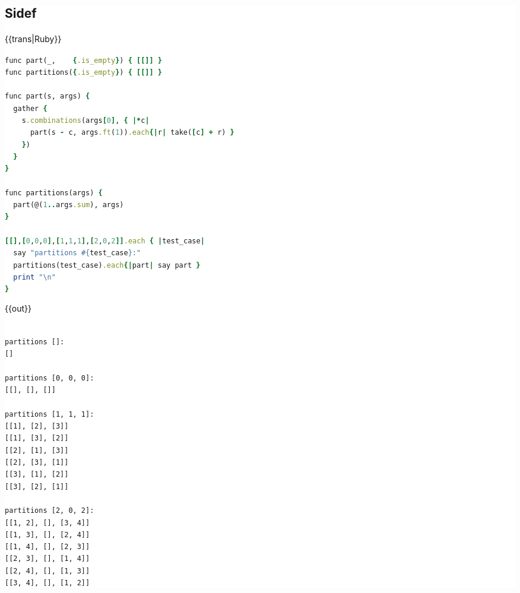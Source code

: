

## Sidef

{{trans|Ruby}}

```ruby
func part(_,    {.is_empty}) { [[]] }
func partitions({.is_empty}) { [[]] }

func part(s, args) {
  gather {
    s.combinations(args[0], { |*c|
      part(s - c, args.ft(1)).each{|r| take([c] + r) }
    })
  }
}

func partitions(args) {
  part(@(1..args.sum), args)
}

[[],[0,0,0],[1,1,1],[2,0,2]].each { |test_case|
  say "partitions #{test_case}:"
  partitions(test_case).each{|part| say part }
  print "\n"
}
```


{{out}}

```txt

partitions []:
[]

partitions [0, 0, 0]:
[[], [], []]

partitions [1, 1, 1]:
[[1], [2], [3]]
[[1], [3], [2]]
[[2], [1], [3]]
[[2], [3], [1]]
[[3], [1], [2]]
[[3], [2], [1]]

partitions [2, 0, 2]:
[[1, 2], [], [3, 4]]
[[1, 3], [], [2, 4]]
[[1, 4], [], [2, 3]]
[[2, 3], [], [1, 4]]
[[2, 4], [], [1, 3]]
[[3, 4], [], [1, 2]]

```

